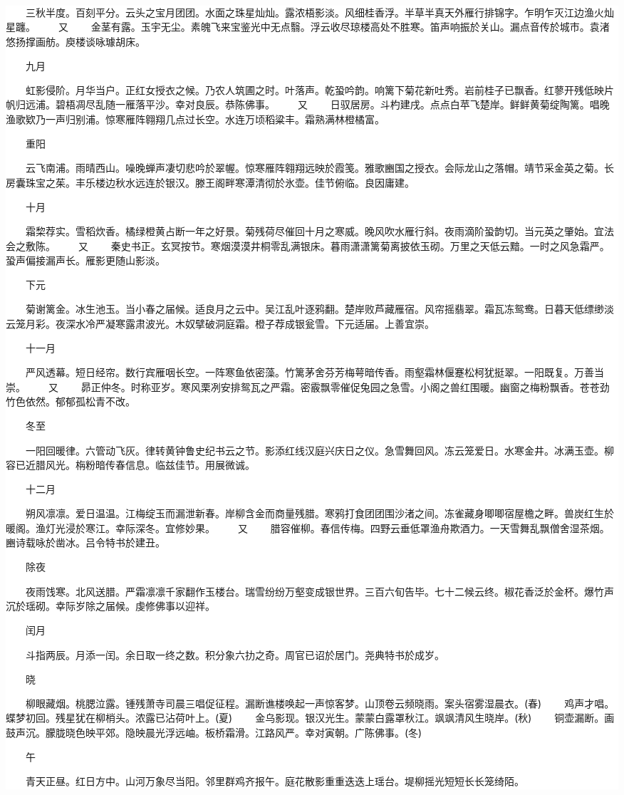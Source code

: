 　　三秋半度。百刻平分。云头之宝月团团。水面之珠星灿灿。露浓梧影淡。风细桂香浮。半草半真天外雁行排锦字。乍明乍灭江边渔火灿星躔。
　　又
　　金茎有露。玉宇无尘。素魄飞来宝鉴光中无点翳。浮云收尽琼楼高处不胜寒。笛声响振於关山。漏点音传於城市。袁渚悠扬撑画舫。庾楼谈咏璩胡床。

　　九月

　　虹影侵阶。月华当户。正红女授衣之候。乃农人筑圃之时。叶落声。乾蛩吟韵。响篱下菊花新吐秀。岩前桂子已飘香。红蓼开残低映片帆归远浦。碧梧凋尽乱随一雁落平沙。幸对良辰。恭陈佛事。
　　又
　　日驭居房。斗杓建戌。点点白苹飞楚岸。鲜鲜黄菊绽陶篱。唱晚渔歌欵乃一声归别浦。惊寒雁阵翱翔几点过长空。水连万顷稻粱丰。霜熟满林橙橘富。

　　重阳

　　云飞南浦。雨晴西山。噪晚蝉声凄切悲吟於翠幄。惊寒雁阵翱翔远映於霞笺。雅歌豳国之授衣。会际龙山之落帽。靖节采金英之菊。长房囊珠宝之茱。丰乐楼边秋水远连於银汉。滕王阁畔寒潭清彻於氷壶。佳节俯临。良因庸建。

　　十月

　　霜棃荐实。雪稻炊香。橘绿橙黄占断一年之好景。菊残荷尽催回十月之寒威。晚风吹水雁行斜。夜雨滴阶蛩韵切。当元英之肇始。宜法会之敷陈。
　　又
　　秦史书正。玄冥按节。寒烟漠漠井桐零乱满银床。暮雨潇潇篱菊离披依玉砌。万里之天低云黯。一时之风急霜严。蛩声偏接漏声长。雁影更随山影淡。

　　下元

　　菊谢篱金。冰生池玉。当小春之届候。适良月之云中。吴江乱叶逐鸦翻。楚岸败芦藏雁宿。风帘摇翡翠。霜瓦冻鸳鸯。日暮天低缥缈淡云笼月彩。夜深水冷严凝寒露肃波光。木奴擘破洞庭霜。橙子荐成银瓮雪。下元适届。上善宜崇。

　　十一月

　　严风透幕。短日经帘。数行宾雁咽长空。一阵寒鱼依密藻。竹篱茅舍芬芳梅萼暗传香。雨壑霜林偃蹇松柯犹挺翠。一阳既复。万善当崇。
　　又
　　昴正仲冬。时称亚岁。寒风栗冽安排鸳瓦之严霜。密霰飘零催促兔园之急雪。小阁之兽红围暖。幽窗之梅粉飘香。苍苍劲竹色依然。郁郁孤松青不改。

　　冬至

　　一阳回暖律。六管动飞灰。律转黄钟鲁史纪书云之节。影添红线汉庭兴庆日之仪。急雪舞回风。冻云笼爱日。水寒金井。冰满玉壶。柳容已近腊风光。栴粉暗传春信息。临兹佳节。用展微诚。

　　十二月

　　朔风凛凛。爱日温温。江梅绽玉而漏泄新春。岸柳含金而商量残腊。寒鸦打食团团围沙渚之间。冻雀藏身唧唧宿屋檐之畔。兽炭红生於暖阁。渔灯光浸於寒江。幸际深冬。宜修妙果。
　　又
　　腊容催柳。春信传梅。四野云垂低罩渔舟欺酒力。一天雪舞乱飘僧舍湿茶烟。豳诗载咏於凿冰。吕令特书於建丑。

　　除夜

　　夜雨饯寒。北风送腊。严霜凛凛千家翻作玉楼台。瑞雪纷纷万壑变成银世界。三百六旬告毕。七十二候云终。椒花香泛於金杯。爆竹声沉於瑶砌。幸际岁除之届候。虔修佛事以迎祥。

　　闰月

　　斗指两辰。月添一闰。余日取一终之数。积分象六扐之奇。周官已诏於居门。尧典特书於成岁。

　　晓

　　柳眼藏烟。桃腮泣露。锺残萧寺司晨三唱促征程。漏断谯楼唤起一声惊客梦。山顶卷云频晓雨。案头宿雾湿晨衣。(春)
　　鸡声才唱。蝶梦初回。残星犹在柳梢头。浓露已沾荷叶上。(夏)
　　金乌影现。银汉光生。蒙蒙白露罩秋江。飒飒清风生晓岸。(秋)
　　铜壶漏断。画鼓声沉。朦胧晓色映平郊。隐映晨光浮远岫。板桥霜滑。江路风严。幸对寅朝。广陈佛事。(冬)

　　午

　　青天正昼。红日方中。山河万象尽当阳。邻里群鸡齐报午。庭花散影重重迭迭上瑶台。堤柳摇光短短长长笼绮陌。
